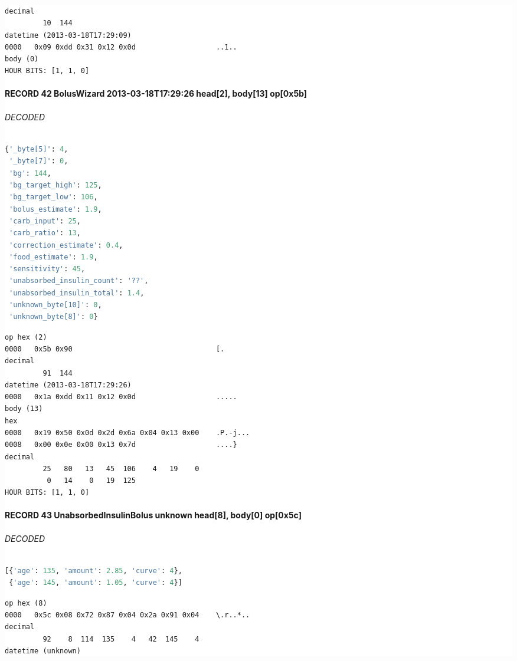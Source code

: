     decimal
             10  144
    datetime (2013-03-18T17:29:09)
    0000   0x09 0xdd 0x31 0x12 0x0d                   ..1..
    body (0)
    HOUR BITS: [1, 1, 0]
#### RECORD 42 BolusWizard 2013-03-18T17:29:26 head[2], body[13] op[0x5b]
###### DECODED
```python
{'_byte[5]': 4,
 '_byte[7]': 0,
 'bg': 144,
 'bg_target_high': 125,
 'bg_target_low': 106,
 'bolus_estimate': 1.9,
 'carb_input': 25,
 'carb_ratio': 13,
 'correction_estimate': 0.4,
 'food_estimate': 1.9,
 'sensitivity': 45,
 'unabsorbed_insulin_count': '??',
 'unabsorbed_insulin_total': 1.4,
 'unknown_byte[10]': 0,
 'unknown_byte[8]': 0}
```
    op hex (2)
    0000   0x5b 0x90                                  [.
    decimal
             91  144
    datetime (2013-03-18T17:29:26)
    0000   0x1a 0xdd 0x11 0x12 0x0d                   .....
    body (13)
    hex
    0000   0x19 0x50 0x0d 0x2d 0x6a 0x04 0x13 0x00    .P.-j...
    0008   0x00 0x0e 0x00 0x13 0x7d                   ....}
    decimal
             25   80   13   45  106    4   19    0
              0   14    0   19  125
    HOUR BITS: [1, 1, 0]
#### RECORD 43 UnabsorbedInsulinBolus unknown head[8], body[0] op[0x5c]
###### DECODED
```python
[{'age': 135, 'amount': 2.85, 'curve': 4},
 {'age': 145, 'amount': 1.05, 'curve': 4}]
```
    op hex (8)
    0000   0x5c 0x08 0x72 0x87 0x04 0x2a 0x91 0x04    \.r..*..
    decimal
             92    8  114  135    4   42  145    4
    datetime (unknown)
